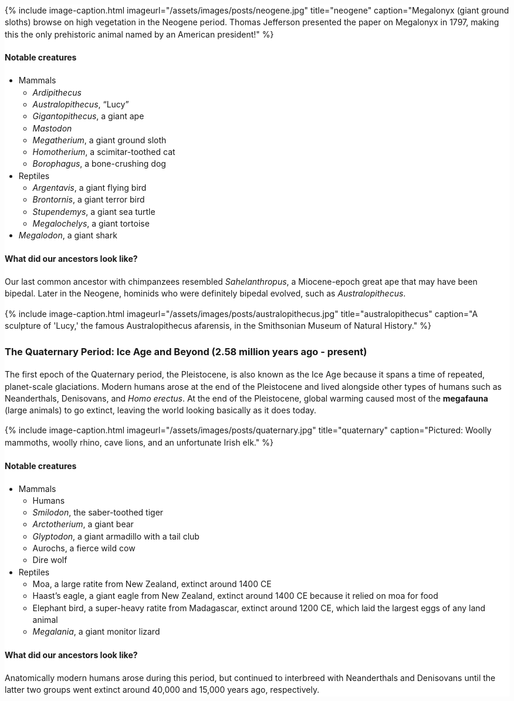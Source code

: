 {% include image-caption.html imageurl="/assets/images/posts/neogene.jpg" title="neogene" caption="Megalonyx (giant ground sloths) browse on high vegetation in the Neogene period.  Thomas Jefferson presented the paper on Megalonyx in 1797, making this the only prehistoric animal named by an American president!" %}

#### Notable creatures
- Mammals
	- *Ardipithecus*
	- *Australopithecus*, “Lucy”
	- *Gigantopithecus*, a giant ape
	- *Mastodon*
	- *Megatherium*, a giant ground sloth
	- *Homotherium*, a scimitar-toothed cat
	- *Borophagus*, a bone-crushing dog
- Reptiles
	- *Argentavis*, a giant flying bird
	- *Brontornis*, a giant terror bird
	- *Stupendemys*, a giant sea turtle
	- *Megalochelys*, a giant tortoise
- *Megalodon*, a giant shark

#### What did our ancestors look like?
Our last common ancestor with chimpanzees resembled *Sahelanthropus*, a Miocene-epoch great ape that may have been bipedal.  Later in the Neogene, hominids who were definitely bipedal evolved, such as *Australopithecus*.

{% include image-caption.html imageurl="/assets/images/posts/australopithecus.jpg" title="australopithecus" caption="A sculpture of 'Lucy,' the famous Australopithecus afarensis, in the Smithsonian Museum of Natural History." %}

### The Quaternary Period: Ice Age and Beyond (2.58 million years ago - present)
The first epoch of the Quaternary period, the Pleistocene, is also known as the Ice Age because it spans a time of repeated, planet-scale glaciations.  Modern humans arose at the end of the Pleistocene and lived alongside other types of humans such as Neanderthals, Denisovans, and *Homo erectus*.  At the end of the Pleistocene, global warming caused most of the **megafauna** (large animals) to go extinct, leaving the world looking basically as it does today.

{% include image-caption.html imageurl="/assets/images/posts/quaternary.jpg" title="quaternary" caption="Pictured: Woolly mammoths, woolly rhino, cave lions, and an unfortunate Irish elk." %}

#### Notable creatures
- Mammals
	- Humans
	- *Smilodon*, the saber-toothed tiger
	- *Arctotherium*, a giant bear
	- *Glyptodon*, a giant armadillo with a tail club
	- Aurochs, a fierce wild cow
	- Dire wolf
- Reptiles
	- Moa, a large ratite from New Zealand, extinct around 1400 CE
	- Haast’s eagle, a giant eagle from New Zealand, extinct around 1400 CE because it relied on moa for food
	- Elephant bird, a super-heavy ratite from Madagascar, extinct around 1200 CE, which laid the largest eggs of any land animal
	- *Megalania*, a giant monitor lizard

#### What did our ancestors look like?
Anatomically modern humans arose during this period, but continued to interbreed with Neanderthals and Denisovans until the latter two groups went extinct around 40,000 and 15,000 years ago, respectively.